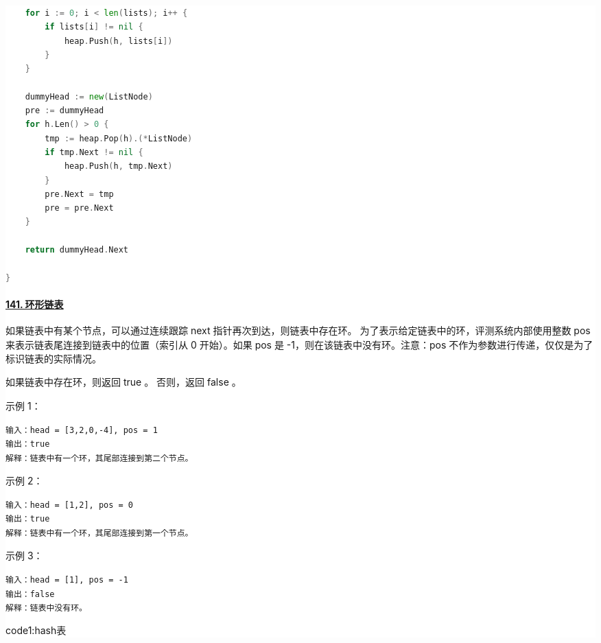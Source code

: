 ```go
	for i := 0; i < len(lists); i++ {
		if lists[i] != nil {
			heap.Push(h, lists[i])
		}
	}

	dummyHead := new(ListNode)
	pre := dummyHead
	for h.Len() > 0 {
		tmp := heap.Pop(h).(*ListNode)
		if tmp.Next != nil {
			heap.Push(h, tmp.Next)
		}
		pre.Next = tmp
		pre = pre.Next
	}

	return dummyHead.Next
	
}
```

#### [141. 环形链表](https://leetcode-cn.com/problems/linked-list-cycle/)

如果链表中有某个节点，可以通过连续跟踪 next 指针再次到达，则链表中存在环。 为了表示给定链表中的环，评测系统内部使用整数 pos 来表示链表尾连接到链表中的位置（索引从 0 开始）。如果 pos 是 -1，则在该链表中没有环。注意：pos 不作为参数进行传递，仅仅是为了标识链表的实际情况。

如果链表中存在环，则返回 true 。 否则，返回 false 。

示例 1：

```
输入：head = [3,2,0,-4], pos = 1
输出：true
解释：链表中有一个环，其尾部连接到第二个节点。
```


示例 2：

```
输入：head = [1,2], pos = 0
输出：true
解释：链表中有一个环，其尾部连接到第一个节点。
```


示例 3：

```
输入：head = [1], pos = -1
输出：false
解释：链表中没有环。
```

code1:hash表
